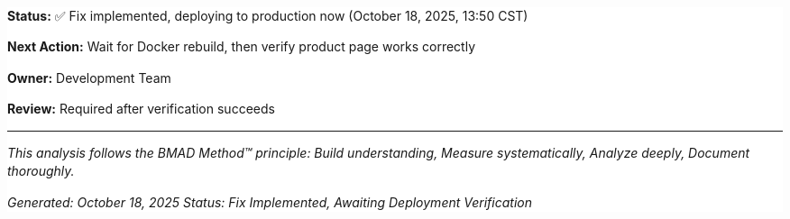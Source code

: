 **Status:** ✅ Fix implemented, deploying to production now (October 18, 2025, 13:50 CST)

**Next Action:** Wait for Docker rebuild, then verify product page works correctly

**Owner:** Development Team

**Review:** Required after verification succeeds

---

_This analysis follows the BMAD Method™ principle: Build understanding, Measure systematically, Analyze deeply, Document thoroughly._

_Generated: October 18, 2025_
_Status: Fix Implemented, Awaiting Deployment Verification_
